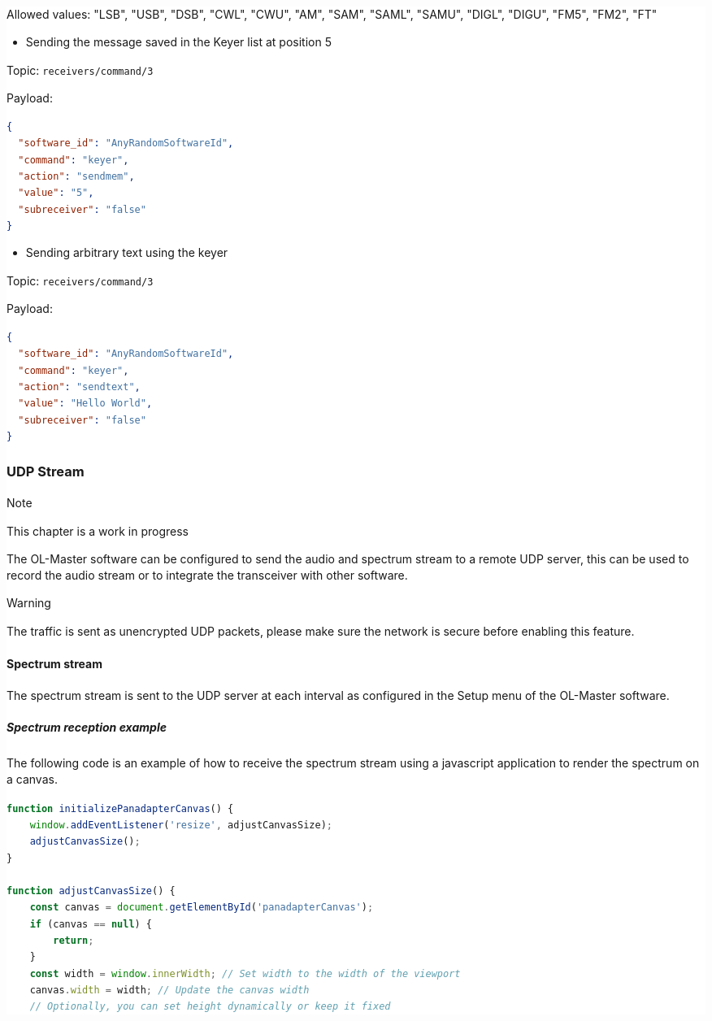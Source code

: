 Allowed values:  "LSB", "USB", "DSB", "CWL", "CWU", "AM", "SAM", "SAML", "SAMU", "DIGL", "DIGU", "FM5", "FM2", "FT"

* Sending the message saved in the Keyer list at position 5

Topic: `receivers/command/3`

Payload:

```json
{
  "software_id": "AnyRandomSoftwareId",
  "command": "keyer",
  "action": "sendmem",
  "value": "5",
  "subreceiver": "false"
}
```

* Sending arbitrary text using the keyer

Topic: `receivers/command/3`

Payload:

```json
{
  "software_id": "AnyRandomSoftwareId",
  "command": "keyer",
  "action": "sendtext",
  "value": "Hello World",
  "subreceiver": "false"
}
```

### UDP Stream

> [!NOTE]
> This chapter is a work in progress

The OL-Master software can be configured to send the audio and spectrum stream to a remote UDP server, this can be used to record the audio stream or to integrate the transceiver with other software.

> [!WARNING]
> The traffic is sent as unencrypted UDP packets, please make sure the network is secure before enabling this feature.

#### Spectrum stream

The spectrum stream is sent to the UDP server at each interval as configured in the Setup menu of the OL-Master software.

##### Spectrum reception example

The following code is an example of how to receive the spectrum stream using a javascript application to render the spectrum on a canvas.

```js
function initializePanadapterCanvas() {
    window.addEventListener('resize', adjustCanvasSize);
    adjustCanvasSize();
}

function adjustCanvasSize() {
    const canvas = document.getElementById('panadapterCanvas');
    if (canvas == null) {
        return;
    }
    const width = window.innerWidth; // Set width to the width of the viewport
    canvas.width = width; // Update the canvas width
    // Optionally, you can set height dynamically or keep it fixed
```